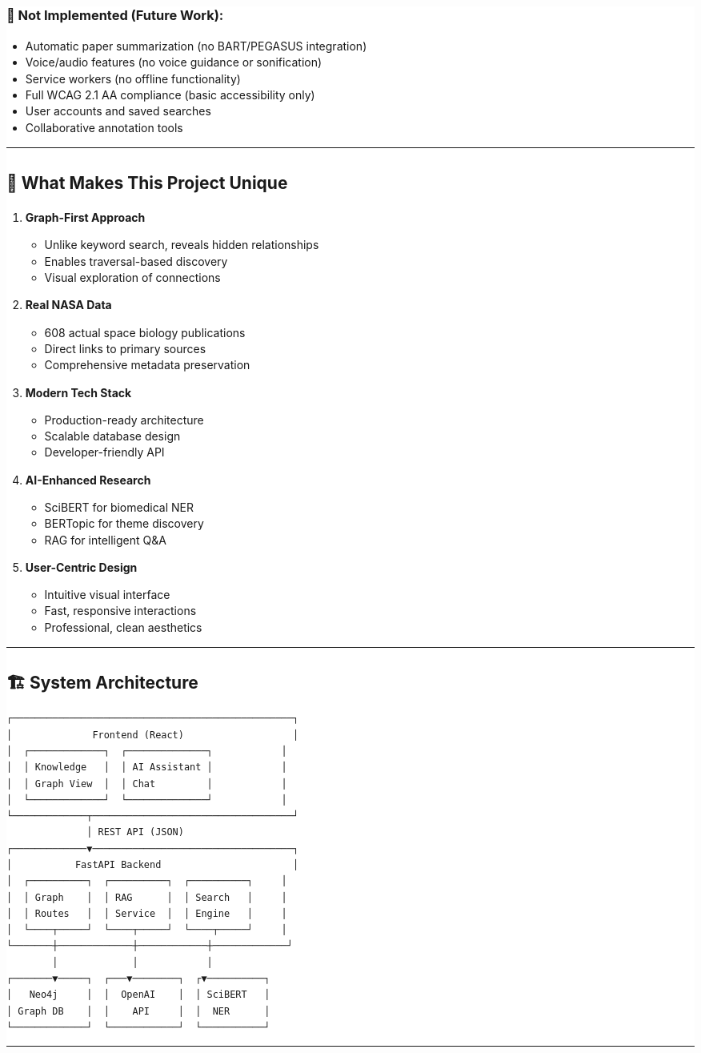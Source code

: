 ### 🔄 Not Implemented (Future Work):
- Automatic paper summarization (no BART/PEGASUS integration)
- Voice/audio features (no voice guidance or sonification)
- Service workers (no offline functionality)
- Full WCAG 2.1 AA compliance (basic accessibility only)
- User accounts and saved searches
- Collaborative annotation tools

---

## 🎯 What Makes This Project Unique

1. **Graph-First Approach**
   - Unlike keyword search, reveals hidden relationships
   - Enables traversal-based discovery
   - Visual exploration of connections

2. **Real NASA Data**
   - 608 actual space biology publications
   - Direct links to primary sources
   - Comprehensive metadata preservation

3. **Modern Tech Stack**
   - Production-ready architecture
   - Scalable database design
   - Developer-friendly API

4. **AI-Enhanced Research**
   - SciBERT for biomedical NER
   - BERTopic for theme discovery
   - RAG for intelligent Q&A

5. **User-Centric Design**
   - Intuitive visual interface
   - Fast, responsive interactions
   - Professional, clean aesthetics

---

## 🏗️ System Architecture

```
┌─────────────────────────────────────────────────┐
│              Frontend (React)                   │
│  ┌─────────────┐  ┌──────────────┐            │
│  │ Knowledge   │  │ AI Assistant │            │
│  │ Graph View  │  │ Chat         │            │
│  └─────────────┘  └──────────────┘            │
└─────────────┬───────────────────────────────────┘
              │ REST API (JSON)
┌─────────────▼───────────────────────────────────┐
│           FastAPI Backend                       │
│  ┌──────────┐  ┌──────────┐  ┌──────────┐     │
│  │ Graph    │  │ RAG      │  │ Search   │     │
│  │ Routes   │  │ Service  │  │ Engine   │     │
│  └────┬─────┘  └────┬─────┘  └────┬─────┘     │
└───────┼─────────────┼────────────┼─────────────┘
        │             │            │
┌───────▼─────┐  ┌───▼────────┐  ┌▼──────────┐
│   Neo4j     │  │  OpenAI    │  │ SciBERT   │
│ Graph DB    │  │    API     │  │  NER      │
└─────────────┘  └────────────┘  └───────────┘
```

---